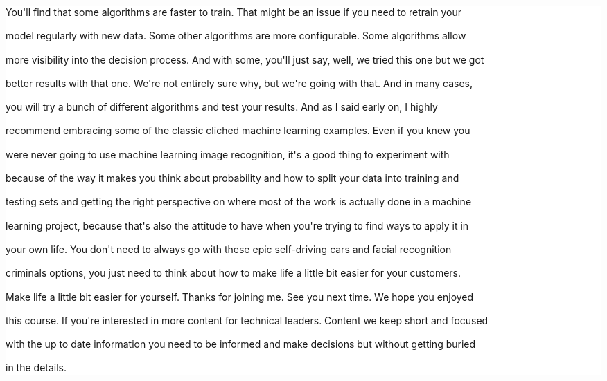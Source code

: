 You'll find that some algorithms are faster to train. That might be an issue if you need to retrain your

model regularly with new data. Some other algorithms are more configurable. Some algorithms allow

more visibility into the decision process. And with some, you'll just say, well, we tried this one but we got

better results with that one. We're not entirely sure why, but we're going with that. And in many cases,

you will try a bunch of different algorithms and test your results. And as I said early on, I highly

recommend embracing some of the classic cliched machine learning examples. Even if you knew you

were never going to use machine learning image recognition, it's a good thing to experiment with

because of the way it makes you think about probability and how to split your data into training and

testing sets and getting the right perspective on where most of the work is actually done in a machine

learning project, because that's also the attitude to have when you're trying to find ways to apply it in

your own life. You don't need to always go with these epic self-driving cars and facial recognition

criminals options, you just need to think about how to make life a little bit easier for your customers.

Make life a little bit easier for yourself. Thanks for joining me. See you next time. We hope you enjoyed

this course. If you're interested in more content for technical leaders. Content we keep short and focused

with the up to date information you need to be informed and make decisions but without getting buried

in the details.